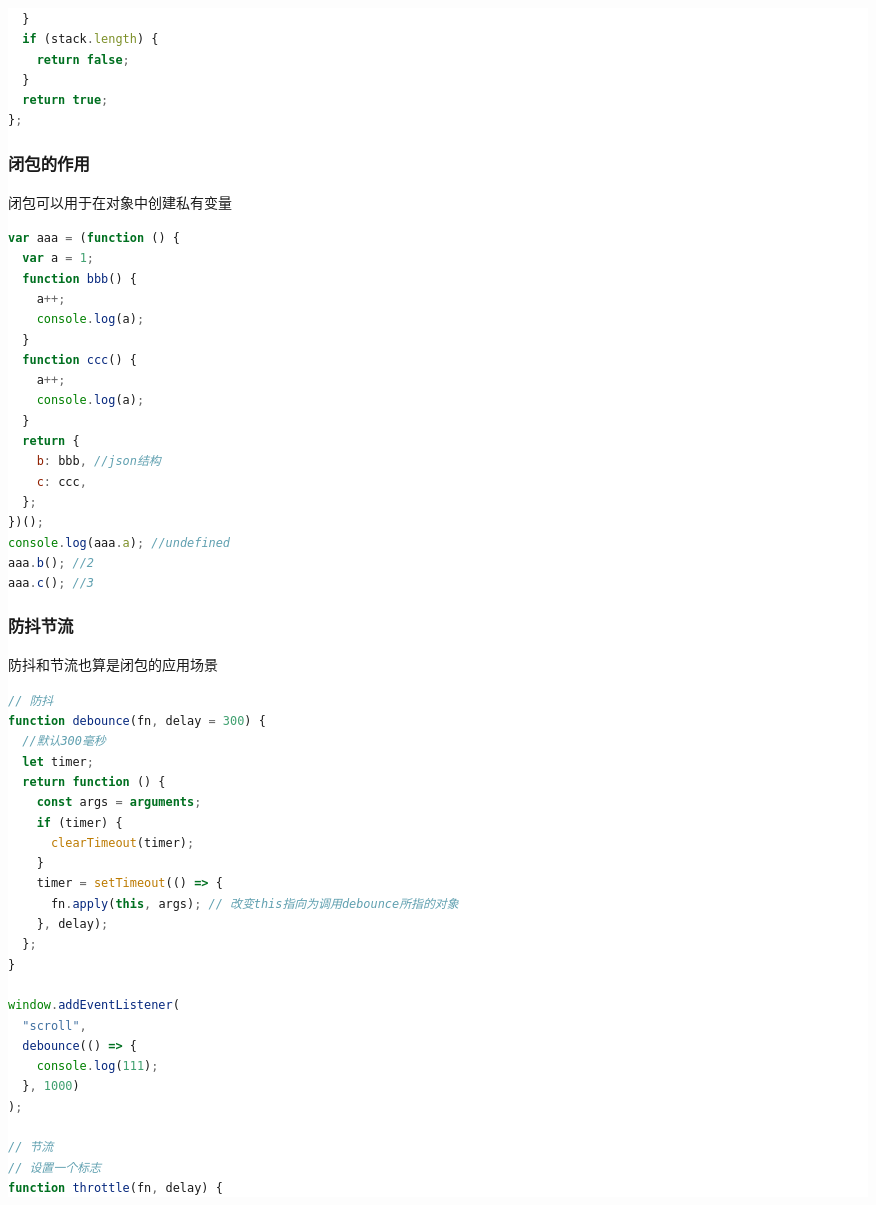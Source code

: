 ```js
  }
  if (stack.length) {
    return false;
  }
  return true;
};
```





### 闭包的作用

闭包可以用于在对象中创建私有变量

```js
var aaa = (function () {
  var a = 1;
  function bbb() {
    a++;
    console.log(a);
  }
  function ccc() {
    a++;
    console.log(a);
  }
  return {
    b: bbb, //json结构
    c: ccc,
  };
})();
console.log(aaa.a); //undefined
aaa.b(); //2
aaa.c(); //3
```

### 防抖节流

防抖和节流也算是闭包的应用场景

```js
// 防抖
function debounce(fn, delay = 300) {
  //默认300毫秒
  let timer;
  return function () {
    const args = arguments;
    if (timer) {
      clearTimeout(timer);
    }
    timer = setTimeout(() => {
      fn.apply(this, args); // 改变this指向为调用debounce所指的对象
    }, delay);
  };
}

window.addEventListener(
  "scroll",
  debounce(() => {
    console.log(111);
  }, 1000)
);

// 节流
// 设置一个标志
function throttle(fn, delay) {
```
